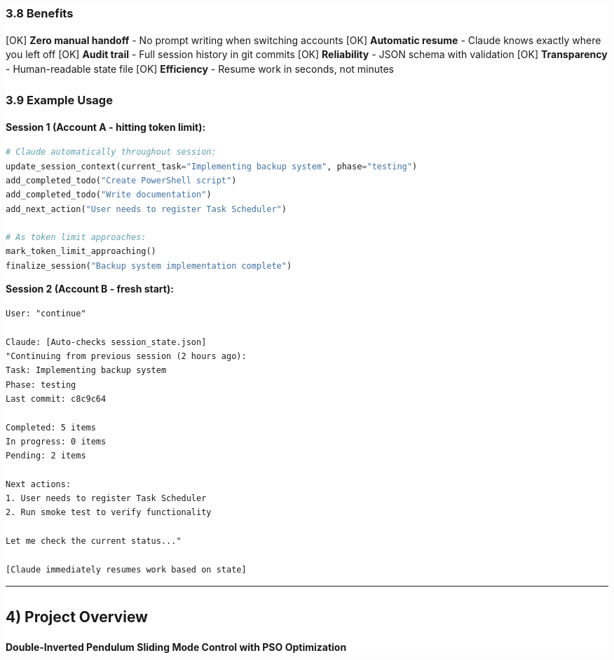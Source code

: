 ### 3.8 Benefits

[OK] **Zero manual handoff** - No prompt writing when switching accounts
[OK] **Automatic resume** - Claude knows exactly where you left off
[OK] **Audit trail** - Full session history in git commits
[OK] **Reliability** - JSON schema with validation
[OK] **Transparency** - Human-readable state file
[OK] **Efficiency** - Resume work in seconds, not minutes

### 3.9 Example Usage

**Session 1 (Account A - hitting token limit):**
```python
# Claude automatically throughout session:
update_session_context(current_task="Implementing backup system", phase="testing")
add_completed_todo("Create PowerShell script")
add_completed_todo("Write documentation")
add_next_action("User needs to register Task Scheduler")

# As token limit approaches:
mark_token_limit_approaching()
finalize_session("Backup system implementation complete")
```

**Session 2 (Account B - fresh start):**
```
User: "continue"

Claude: [Auto-checks session_state.json]
"Continuing from previous session (2 hours ago):
Task: Implementing backup system
Phase: testing
Last commit: c8c9c64

Completed: 5 items
In progress: 0 items
Pending: 2 items

Next actions:
1. User needs to register Task Scheduler
2. Run smoke test to verify functionality

Let me check the current status..."

[Claude immediately resumes work based on state]
```

------

## 4) Project Overview

**Double‑Inverted Pendulum Sliding Mode Control with PSO Optimization**
